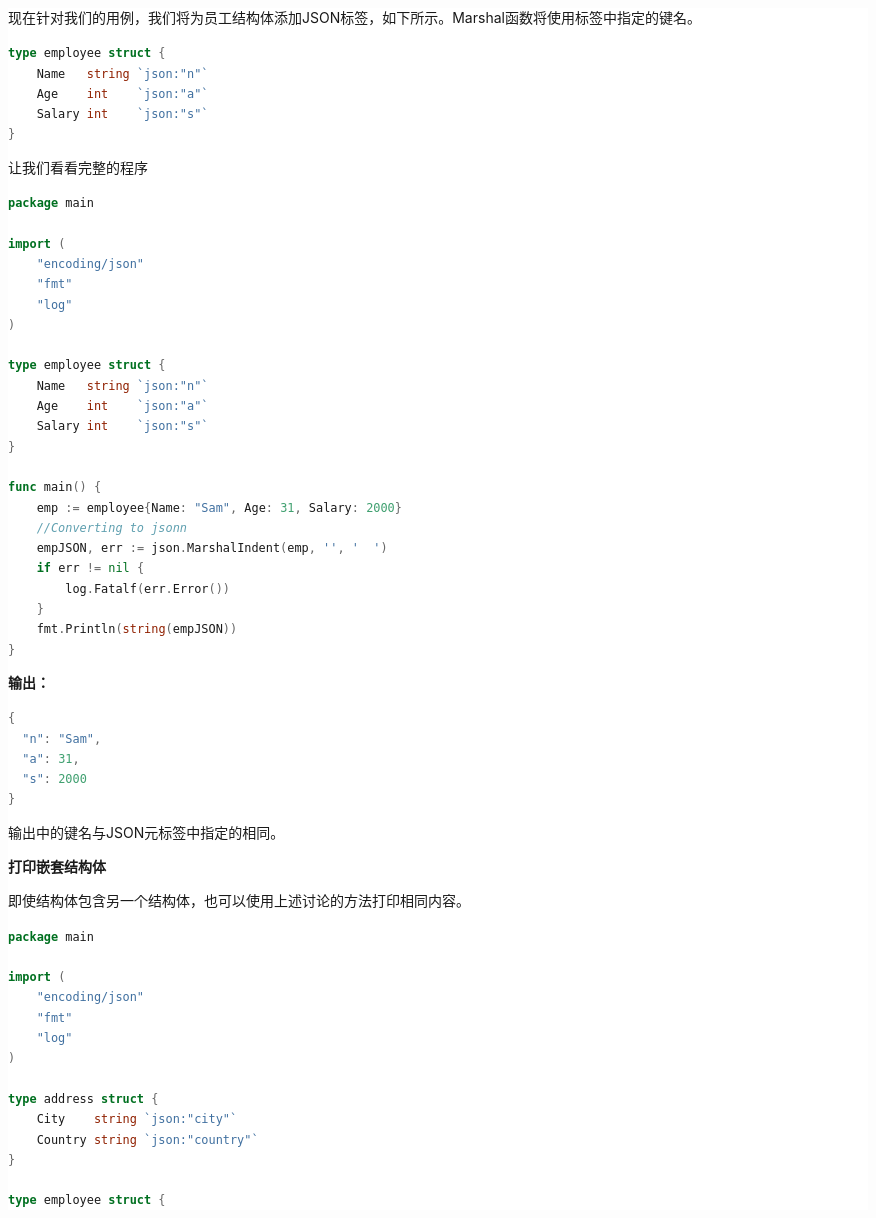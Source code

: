 现在针对我们的用例，我们将为员工结构体添加JSON标签，如下所示。Marshal函数将使用标签中指定的键名。

```go
type employee struct {
    Name   string `json:"n"`
    Age    int    `json:"a"`
    Salary int    `json:"s"`
}
```

让我们看看完整的程序

```go
package main

import (
    "encoding/json"
    "fmt"
    "log"
)

type employee struct {
    Name   string `json:"n"`
    Age    int    `json:"a"`
    Salary int    `json:"s"`
}

func main() {
    emp := employee{Name: "Sam", Age: 31, Salary: 2000}
    //Converting to jsonn
    empJSON, err := json.MarshalIndent(emp, '', '  ')
    if err != nil {
        log.Fatalf(err.Error())
    }
    fmt.Println(string(empJSON))
}
```

**输出：**

```go
{
  "n": "Sam",
  "a": 31,
  "s": 2000
}
```

输出中的键名与JSON元标签中指定的相同。

**打印嵌套结构体**

即使结构体包含另一个结构体，也可以使用上述讨论的方法打印相同内容。

```go
package main

import (
    "encoding/json"
    "fmt"
    "log"
)

type address struct {
    City    string `json:"city"`
    Country string `json:"country"`
}

type employee struct {
```